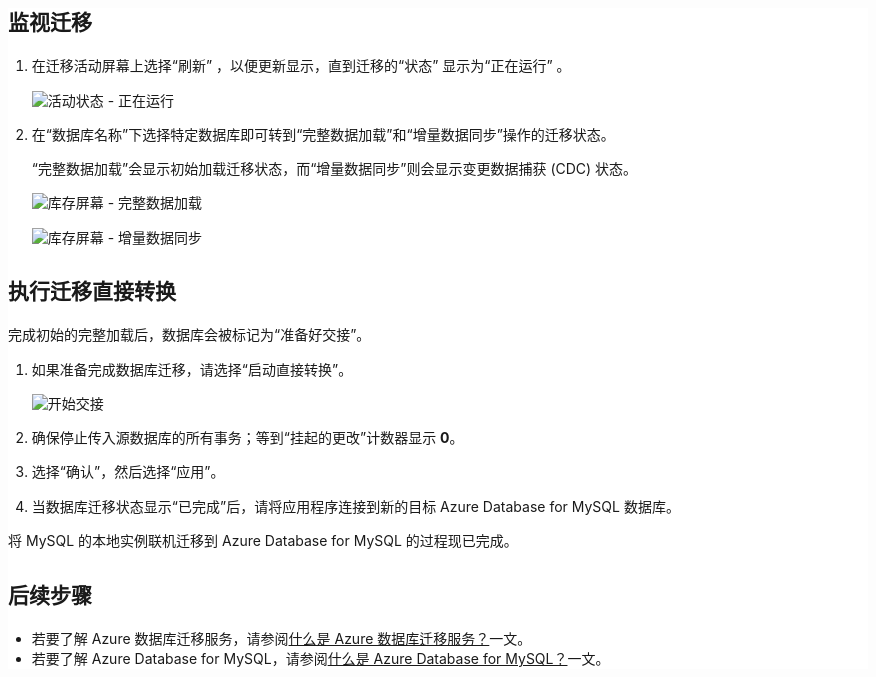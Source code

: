 ## <a name="monitor-the-migration"></a>监视迁移

1. 在迁移活动屏幕上选择“刷新”  ，以便更新显示，直到迁移的“状态”  显示为“正在运行”  。

    ![活动状态 - 正在运行](media/tutorial-rds-mysql-server-azure-db-for-mysql-online/dms-activity-status4.png)

2. 在“数据库名称”下选择特定数据库即可转到“完整数据加载”和“增量数据同步”操作的迁移状态。   

    “完整数据加载”会显示初始加载迁移状态，而“增量数据同步”则会显示变更数据捕获 (CDC) 状态。 

    ![库存屏幕 - 完整数据加载](media/tutorial-rds-mysql-server-azure-db-for-mysql-online/dms-inventory-full-load.png)

    ![库存屏幕 - 增量数据同步](media/tutorial-rds-mysql-server-azure-db-for-mysql-online/dms-inventory-incremental.png)

## <a name="perform-migration-cutover"></a>执行迁移直接转换

完成初始的完整加载后，数据库会被标记为“准备好交接”。 

1. 如果准备完成数据库迁移，请选择“启动直接转换”。

    ![开始交接](media/tutorial-rds-mysql-server-azure-db-for-mysql-online/dms-inventory-start-cutover.png)

2. 确保停止传入源数据库的所有事务；等到“挂起的更改”计数器显示 **0**。
3. 选择“确认”，然后选择“应用”。
4. 当数据库迁移状态显示“已完成”后，请将应用程序连接到新的目标 Azure Database for MySQL 数据库。

将 MySQL 的本地实例联机迁移到 Azure Database for MySQL 的过程现已完成。

## <a name="next-steps"></a>后续步骤

* 若要了解 Azure 数据库迁移服务，请参阅[什么是 Azure 数据库迁移服务？](./dms-overview.md)一文。
* 若要了解 Azure Database for MySQL，请参阅[什么是 Azure Database for MySQL？](../mysql/overview.md)一文。
